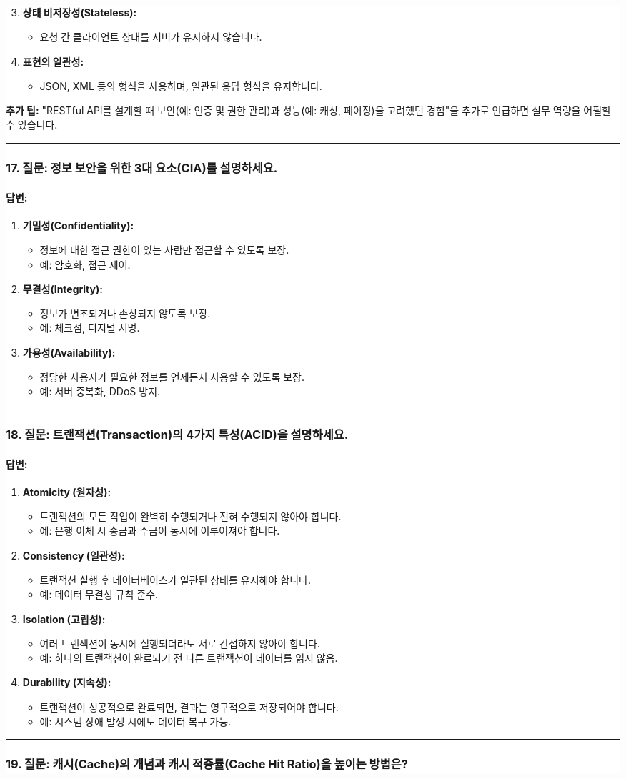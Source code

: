 3. **상태 비저장성(Stateless):**

   - 요청 간 클라이언트 상태를 서버가 유지하지 않습니다.

4. **표현의 일관성:**
   - JSON, XML 등의 형식을 사용하며, 일관된 응답 형식을 유지합니다.

**추가 팁:** "RESTful API를 설계할 때 보안(예: 인증 및 권한 관리)과 성능(예: 캐싱, 페이징)을 고려했던 경험"을 추가로 언급하면 실무 역량을 어필할 수 있습니다.

---

### **17. 질문: 정보 보안을 위한 3대 요소(CIA)를 설명하세요.**

#### 답변:

1. **기밀성(Confidentiality):**

   - 정보에 대한 접근 권한이 있는 사람만 접근할 수 있도록 보장.
   - 예: 암호화, 접근 제어.

2. **무결성(Integrity):**

   - 정보가 변조되거나 손상되지 않도록 보장.
   - 예: 체크섬, 디지털 서명.

3. **가용성(Availability):**
   - 정당한 사용자가 필요한 정보를 언제든지 사용할 수 있도록 보장.
   - 예: 서버 중복화, DDoS 방지.

---

### **18. 질문: 트랜잭션(Transaction)의 4가지 특성(ACID)을 설명하세요.**

#### 답변:

1. **Atomicity (원자성):**

   - 트랜잭션의 모든 작업이 완벽히 수행되거나 전혀 수행되지 않아야 합니다.
   - 예: 은행 이체 시 송금과 수금이 동시에 이루어져야 합니다.

2. **Consistency (일관성):**

   - 트랜잭션 실행 후 데이터베이스가 일관된 상태를 유지해야 합니다.
   - 예: 데이터 무결성 규칙 준수.

3. **Isolation (고립성):**

   - 여러 트랜잭션이 동시에 실행되더라도 서로 간섭하지 않아야 합니다.
   - 예: 하나의 트랜잭션이 완료되기 전 다른 트랜잭션이 데이터를 읽지 않음.

4. **Durability (지속성):**
   - 트랜잭션이 성공적으로 완료되면, 결과는 영구적으로 저장되어야 합니다.
   - 예: 시스템 장애 발생 시에도 데이터 복구 가능.

---

### **19. 질문: 캐시(Cache)의 개념과 캐시 적중률(Cache Hit Ratio)을 높이는 방법은?**
